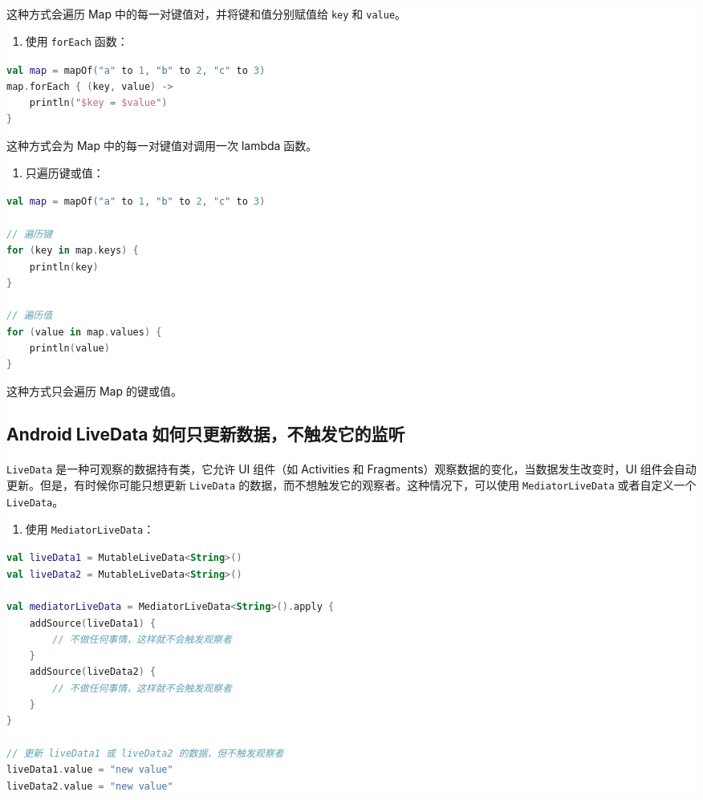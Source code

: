 这种方式会遍历 Map 中的每一对键值对，并将键和值分别赋值给 `key` 和 `value`。

1.  使用 `forEach` 函数：

```kotlin
val map = mapOf("a" to 1, "b" to 2, "c" to 3)
map.forEach { (key, value) ->
    println("$key = $value")
}
```

这种方式会为 Map 中的每一对键值对调用一次 lambda 函数。

1.  只遍历键或值：

```kotlin
val map = mapOf("a" to 1, "b" to 2, "c" to 3)

// 遍历键
for (key in map.keys) {
    println(key)
}

// 遍历值
for (value in map.values) {
    println(value)
}
```

这种方式只会遍历 Map 的键或值。

## Android LiveData 如何只更新数据，不触发它的监听

`LiveData` 是一种可观察的数据持有类，它允许 UI 组件（如 Activities 和 Fragments）观察数据的变化，当数据发生改变时，UI 组件会自动更新。但是，有时候你可能只想更新 `LiveData` 的数据，而不想触发它的观察者。这种情况下，可以使用 `MediatorLiveData` 或者自定义一个 `LiveData`。

1.  使用 `MediatorLiveData`：

```kotlin
val liveData1 = MutableLiveData<String>()
val liveData2 = MutableLiveData<String>()

val mediatorLiveData = MediatorLiveData<String>().apply {
    addSource(liveData1) {
        // 不做任何事情，这样就不会触发观察者
    }
    addSource(liveData2) {
        // 不做任何事情，这样就不会触发观察者
    }
}

// 更新 liveData1 或 liveData2 的数据，但不触发观察者
liveData1.value = "new value"
liveData2.value = "new value"
```
